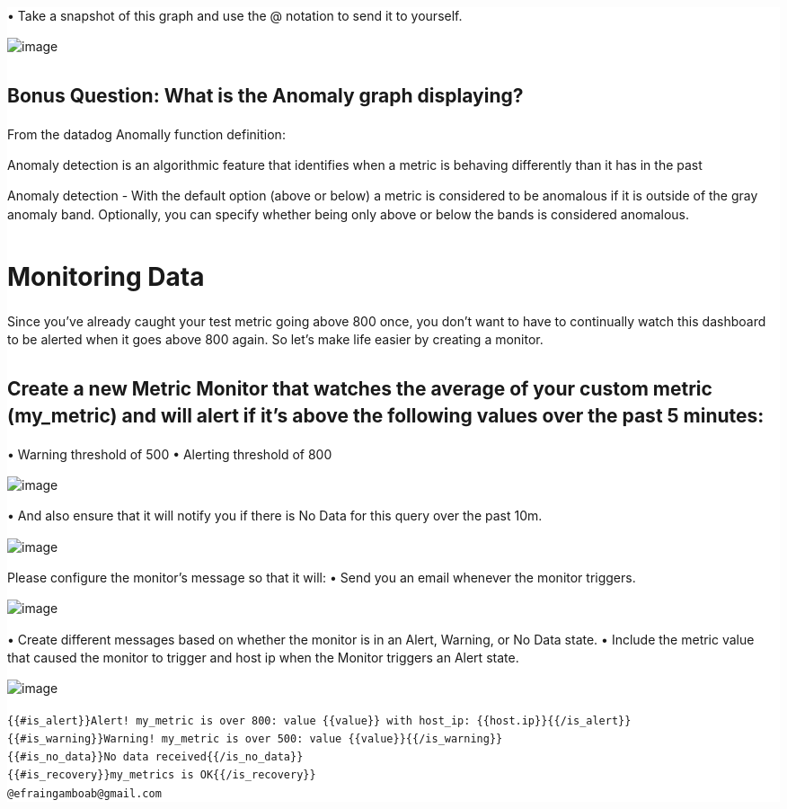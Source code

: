 •	Take a snapshot of this graph and use the @ notation to send it to yourself.

<img width="409" alt="image" src="https://user-images.githubusercontent.com/18196749/112824801-448edf80-908b-11eb-9269-150785d807e9.png">

## Bonus Question: What is the Anomaly graph displaying?

From the datadog Anomally function definition: 

Anomaly detection is an algorithmic feature that identifies when a metric is behaving differently than it has in the past

Anomaly detection - With the default option (above or below) a metric is considered to be anomalous if it is outside of the gray anomaly band. Optionally, you can specify whether being only above or below the bands is considered anomalous.

# Monitoring Data

Since you’ve already caught your test metric going above 800 once, you don’t want to have to continually watch this dashboard to be alerted when it goes above 800 again. So let’s make life easier by creating a monitor.

## Create a new Metric Monitor that watches the average of your custom metric (my_metric) and will alert if it’s above the following values over the past 5 minutes:

•	Warning threshold of 500
•	Alerting threshold of 800

<img width="452" alt="image" src="https://user-images.githubusercontent.com/18196749/112824822-4bb5ed80-908b-11eb-8319-b4eeb0029de8.png">

•	And also ensure that it will notify you if there is No Data for this query over the past 10m.

<img width="464" alt="image" src="https://user-images.githubusercontent.com/18196749/112824836-507aa180-908b-11eb-981f-4122928781f5.png">

Please configure the monitor’s message so that it will:
•	Send you an email whenever the monitor triggers.

<img width="452" alt="image" src="https://user-images.githubusercontent.com/18196749/112824853-55d7ec00-908b-11eb-9818-0bb6bbe4039a.png">

•	Create different messages based on whether the monitor is in an Alert, Warning, or No Data state.
•	Include the metric value that caused the monitor to trigger and host ip when the Monitor triggers an Alert state.

<img width="452" alt="image" src="https://user-images.githubusercontent.com/18196749/112824866-5bcdcd00-908b-11eb-9a7e-b236aa49ff7c.png">

```
{{#is_alert}}Alert! my_metric is over 800: value {{value}} with host_ip: {{host.ip}}{{/is_alert}} 
{{#is_warning}}Warning! my_metric is over 500: value {{value}}{{/is_warning}} 
{{#is_no_data}}No data received{{/is_no_data}} 
{{#is_recovery}}my_metrics is OK{{/is_recovery}} 
@efraingamboab@gmail.com
```
